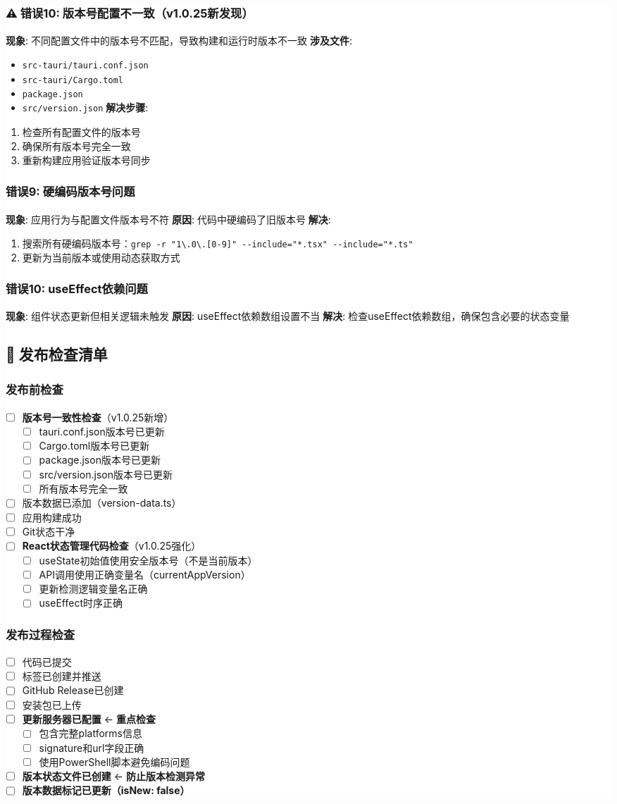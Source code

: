 ### ⚠️ 错误10: 版本号配置不一致（v1.0.25新发现）
**现象**: 不同配置文件中的版本号不匹配，导致构建和运行时版本不一致
**涉及文件**:
- `src-tauri/tauri.conf.json`
- `src-tauri/Cargo.toml`
- `package.json`
- `src/version.json`
**解决步骤**:
1. 检查所有配置文件的版本号
2. 确保所有版本号完全一致
3. 重新构建应用验证版本号同步

### 错误9: 硬编码版本号问题
**现象**: 应用行为与配置文件版本号不符
**原因**: 代码中硬编码了旧版本号
**解决**: 
1. 搜索所有硬编码版本号：`grep -r "1\.0\.[0-9]" --include="*.tsx" --include="*.ts"`
2. 更新为当前版本或使用动态获取方式

### 错误10: useEffect依赖问题
**现象**: 组件状态更新但相关逻辑未触发
**原因**: useEffect依赖数组设置不当
**解决**: 检查useEffect依赖数组，确保包含必要的状态变量

## 📝 发布检查清单

### 发布前检查
- [ ] **版本号一致性检查**（v1.0.25新增）
  - [ ] tauri.conf.json版本号已更新
  - [ ] Cargo.toml版本号已更新
  - [ ] package.json版本号已更新
  - [ ] src/version.json版本号已更新
  - [ ] 所有版本号完全一致
- [ ] 版本数据已添加（version-data.ts）
- [ ] 应用构建成功
- [ ] Git状态干净
- [ ] **React状态管理代码检查**（v1.0.25强化）
  - [ ] useState初始值使用安全版本号（不是当前版本）
  - [ ] API调用使用正确变量名（currentAppVersion）
  - [ ] 更新检测逻辑变量名正确
  - [ ] useEffect时序正确

### 发布过程检查
- [ ] 代码已提交
- [ ] 标签已创建并推送
- [ ] GitHub Release已创建
- [ ] 安装包已上传
- [ ] **更新服务器已配置** ← **重点检查**
  - [ ] 包含完整platforms信息
  - [ ] signature和url字段正确
  - [ ] 使用PowerShell脚本避免编码问题
- [ ] **版本状态文件已创建** ← **防止版本检测异常**
- [ ] **版本数据标记已更新（isNew: false）**
